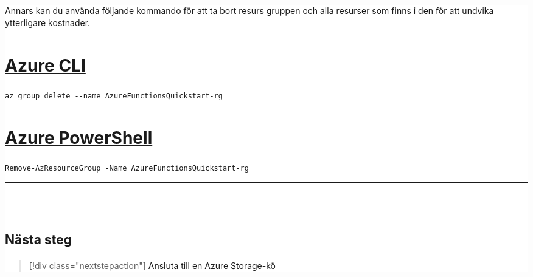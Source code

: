 Annars kan du använda följande kommando för att ta bort resurs gruppen och alla resurser som finns i den för att undvika ytterligare kostnader.

# <a name="azure-cli"></a>[Azure CLI](#tab/azure-cli)

```azurecli
az group delete --name AzureFunctionsQuickstart-rg
```

# <a name="azure-powershell"></a>[Azure PowerShell](#tab/azure-powershell)

```azurepowershell
Remove-AzResourceGroup -Name AzureFunctionsQuickstart-rg
```

---

<br/>

---

## <a name="next-steps"></a>Nästa steg

> [!div class="nextstepaction"]
> [Ansluta till en Azure Storage-kö](functions-add-output-binding-storage-queue-cli.md?pivots=programming-language-csharp)
